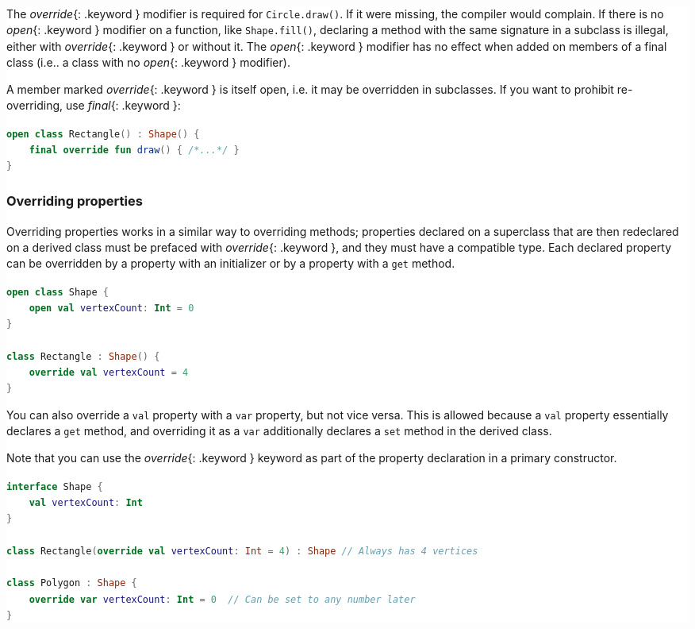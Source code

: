 </div>

The *override*{: .keyword } modifier is required for `Circle.draw()`. If it were missing, the compiler would complain.
If there is no *open*{: .keyword } modifier on a function, like `Shape.fill()`, declaring a method with the same signature in a subclass is illegal,
either with *override*{: .keyword } or without it. The *open*{: .keyword } modifier has no effect when added on members of a final class (i.e.. a class with no *open*{: .keyword } modifier).

A member marked *override*{: .keyword } is itself open, i.e. it may be overridden in subclasses. If you want to prohibit re-overriding, use *final*{: .keyword }:

<div class="sample" markdown="1" theme="idea" data-highlight-only>

```kotlin
open class Rectangle() : Shape() {
    final override fun draw() { /*...*/ }
}
```

</div>

### Overriding properties 

Overriding properties works in a similar way to overriding methods; properties declared on a superclass 
that are then redeclared on a derived class must be prefaced with *override*{: .keyword }, and they must have a compatible type.
Each declared property can be overridden by a property with an initializer or by a property with a `get` method.

<div class="sample" markdown="1" theme="idea" data-highlight-only>

```kotlin
open class Shape {
    open val vertexCount: Int = 0
}

class Rectangle : Shape() {
    override val vertexCount = 4
}
```

</div>

You can also override a `val` property with a `var` property, but not vice versa.
This is allowed because a `val` property essentially declares a `get` method,
and overriding it as a `var` additionally declares a `set` method in the derived class.

Note that you can use the *override*{: .keyword } keyword as part of the property declaration in a primary constructor.

<div class="sample" markdown="1" theme="idea" data-highlight-only>

```kotlin
interface Shape {
    val vertexCount: Int
}

class Rectangle(override val vertexCount: Int = 4) : Shape // Always has 4 vertices

class Polygon : Shape {
    override var vertexCount: Int = 0  // Can be set to any number later
}
```

